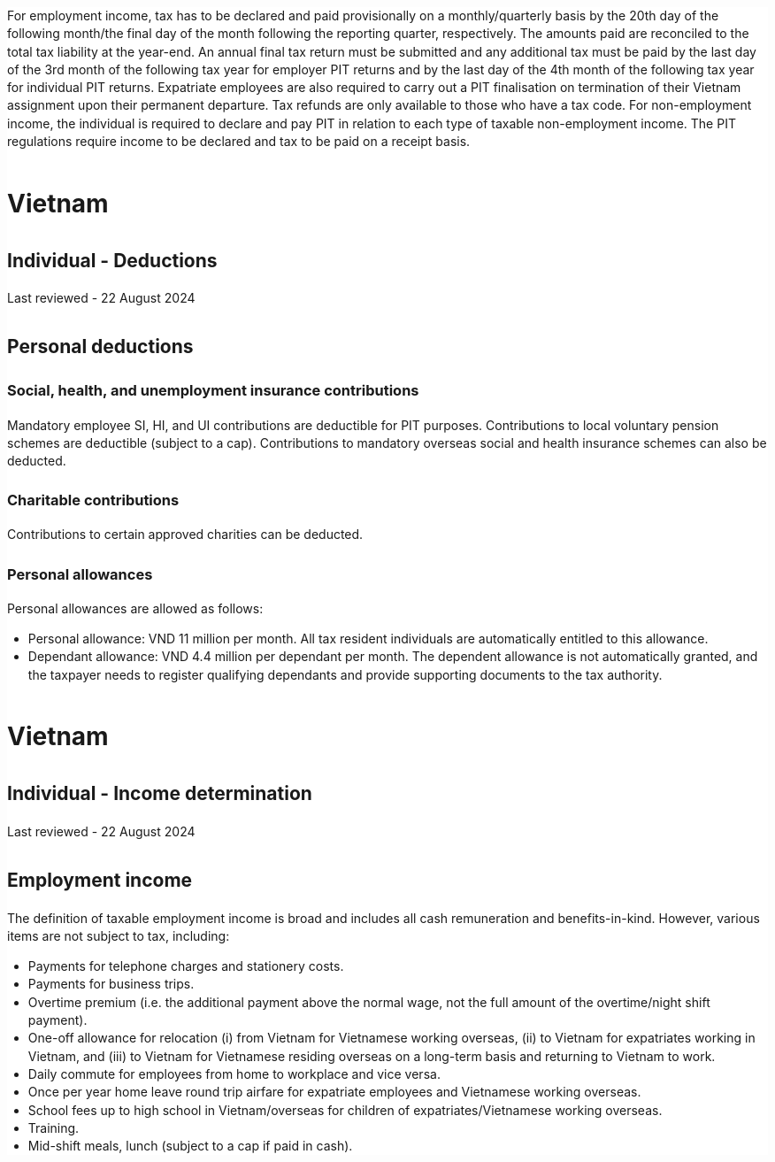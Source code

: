 For employment income, tax has to be declared and paid provisionally on a monthly/quarterly basis by the 20th day of the following month/the final day of the month following the reporting quarter, respectively. The amounts paid are reconciled to the total tax liability at the year-end. An annual final tax return must be submitted and any additional tax must be paid by the last day of the 3rd month of the following tax year for employer PIT returns and by the last day of the 4th month of the following tax year for individual PIT returns.
Expatriate employees are also required to carry out a PIT finalisation on termination of their Vietnam assignment upon their permanent departure. Tax refunds are only available to those who have a tax code.
For non-employment income, the individual is required to declare and pay PIT in relation to each type of taxable non-employment income. The PIT regulations require income to be declared and tax to be paid on a receipt basis.


# Vietnam
## Individual - Deductions
Last reviewed - 22 August 2024
## Personal deductions
### Social, health, and unemployment insurance contributions
Mandatory employee SI, HI, and UI contributions are deductible for PIT purposes. Contributions to local voluntary pension schemes are deductible (subject to a cap). Contributions to mandatory overseas social and health insurance schemes can also be deducted.
### Charitable contributions
Contributions to certain approved charities can be deducted.
### Personal allowances
Personal allowances are allowed as follows:
  * Personal allowance: VND 11 million per month. All tax resident individuals are automatically entitled to this allowance.
  * Dependant allowance: VND 4.4 million per dependant per month. The dependent allowance is not automatically granted, and the taxpayer needs to register qualifying dependants and provide supporting documents to the tax authority.




# Vietnam
## Individual - Income determination
Last reviewed - 22 August 2024
## Employment income
The definition of taxable employment income is broad and includes all cash remuneration and benefits-in-kind. However, various items are not subject to tax, including:
  * Payments for telephone charges and stationery costs.
  * Payments for business trips.
  * Overtime premium (i.e. the additional payment above the normal wage, not the full amount of the overtime/night shift payment).
  * One-off allowance for relocation (i) from Vietnam for Vietnamese working overseas, (ii) to Vietnam for expatriates working in Vietnam, and (iii) to Vietnam for Vietnamese residing overseas on a long-term basis and returning to Vietnam to work.
  * Daily commute for employees from home to workplace and vice versa.
  * Once per year home leave round trip airfare for expatriate employees and Vietnamese working overseas.
  * School fees up to high school in Vietnam/overseas for children of expatriates/Vietnamese working overseas.
  * Training.
  * Mid-shift meals, lunch (subject to a cap if paid in cash).